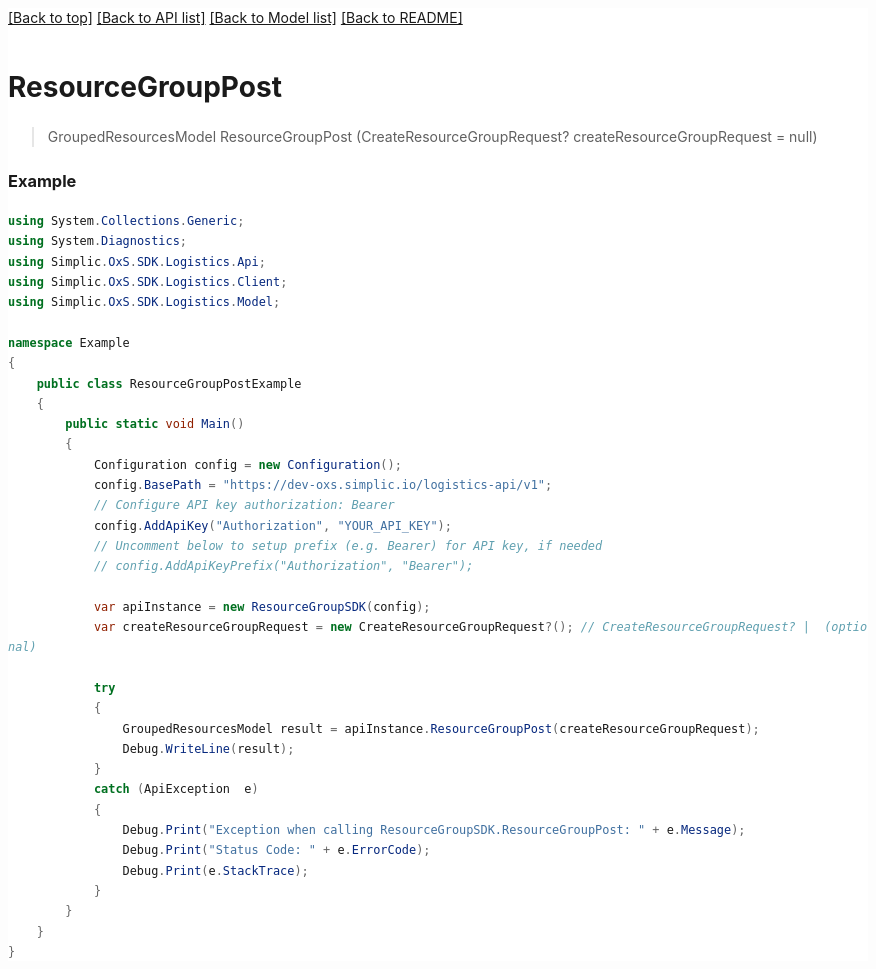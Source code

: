 [[Back to top]](#) [[Back to API list]](../README.md#documentation-for-api-endpoints) [[Back to Model list]](../README.md#documentation-for-models) [[Back to README]](../README.md)

<a id="resourcegrouppost"></a>
# **ResourceGroupPost**
> GroupedResourcesModel ResourceGroupPost (CreateResourceGroupRequest? createResourceGroupRequest = null)



### Example
```csharp
using System.Collections.Generic;
using System.Diagnostics;
using Simplic.OxS.SDK.Logistics.Api;
using Simplic.OxS.SDK.Logistics.Client;
using Simplic.OxS.SDK.Logistics.Model;

namespace Example
{
    public class ResourceGroupPostExample
    {
        public static void Main()
        {
            Configuration config = new Configuration();
            config.BasePath = "https://dev-oxs.simplic.io/logistics-api/v1";
            // Configure API key authorization: Bearer
            config.AddApiKey("Authorization", "YOUR_API_KEY");
            // Uncomment below to setup prefix (e.g. Bearer) for API key, if needed
            // config.AddApiKeyPrefix("Authorization", "Bearer");

            var apiInstance = new ResourceGroupSDK(config);
            var createResourceGroupRequest = new CreateResourceGroupRequest?(); // CreateResourceGroupRequest? |  (optional) 

            try
            {
                GroupedResourcesModel result = apiInstance.ResourceGroupPost(createResourceGroupRequest);
                Debug.WriteLine(result);
            }
            catch (ApiException  e)
            {
                Debug.Print("Exception when calling ResourceGroupSDK.ResourceGroupPost: " + e.Message);
                Debug.Print("Status Code: " + e.ErrorCode);
                Debug.Print(e.StackTrace);
            }
        }
    }
}
```
